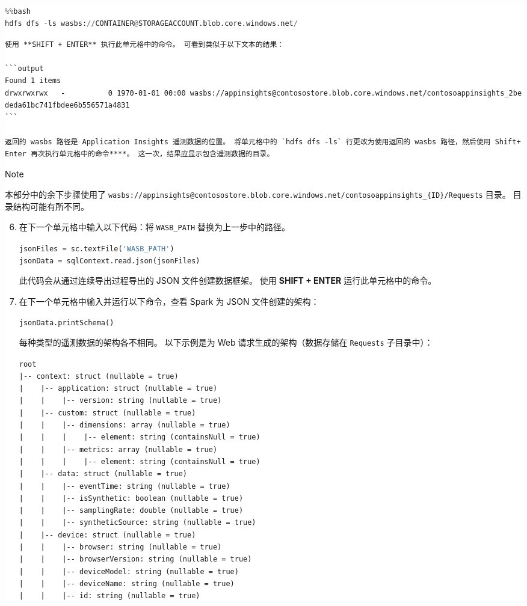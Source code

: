    ```python
   %%bash
   hdfs dfs -ls wasbs://CONTAINER@STORAGEACCOUNT.blob.core.windows.net/
   ```

    使用 **SHIFT + ENTER** 执行此单元格中的命令。 可看到类似于以下文本的结果：

    ```output
    Found 1 items
    drwxrwxrwx   -          0 1970-01-01 00:00 wasbs://appinsights@contosostore.blob.core.windows.net/contosoappinsights_2bededa61bc741fbdee6b556571a4831
    ```

    返回的 wasbs 路径是 Application Insights 遥测数据的位置。 将单元格中的 `hdfs dfs -ls` 行更改为使用返回的 wasbs 路径，然后使用 Shift+Enter 再次执行单元格中的命令****。 这一次，结果应显示包含遥测数据的目录。

   > [!NOTE]  
   > 本部分中的余下步骤使用了 `wasbs://appinsights@contosostore.blob.core.windows.net/contosoappinsights_{ID}/Requests` 目录。 目录结构可能有所不同。

6. 在下一个单元格中输入以下代码：将 `WASB_PATH` 替换为上一步中的路径。

   ```python
   jsonFiles = sc.textFile('WASB_PATH')
   jsonData = sqlContext.read.json(jsonFiles)
   ```

    此代码会从通过连续导出过程导出的 JSON 文件创建数据框架。 使用 **SHIFT + ENTER** 运行此单元格中的命令。
7. 在下一个单元格中输入并运行以下命令，查看 Spark 为 JSON 文件创建的架构：

   ```python
   jsonData.printSchema()
   ```

    每种类型的遥测数据的架构各不相同。 以下示例是为 Web 请求生成的架构（数据存储在 `Requests` 子目录中）：

    ```output
    root
    |-- context: struct (nullable = true)
    |    |-- application: struct (nullable = true)
    |    |    |-- version: string (nullable = true)
    |    |-- custom: struct (nullable = true)
    |    |    |-- dimensions: array (nullable = true)
    |    |    |    |-- element: string (containsNull = true)
    |    |    |-- metrics: array (nullable = true)
    |    |    |    |-- element: string (containsNull = true)
    |    |-- data: struct (nullable = true)
    |    |    |-- eventTime: string (nullable = true)
    |    |    |-- isSynthetic: boolean (nullable = true)
    |    |    |-- samplingRate: double (nullable = true)
    |    |    |-- syntheticSource: string (nullable = true)
    |    |-- device: struct (nullable = true)
    |    |    |-- browser: string (nullable = true)
    |    |    |-- browserVersion: string (nullable = true)
    |    |    |-- deviceModel: string (nullable = true)
    |    |    |-- deviceName: string (nullable = true)
    |    |    |-- id: string (nullable = true)